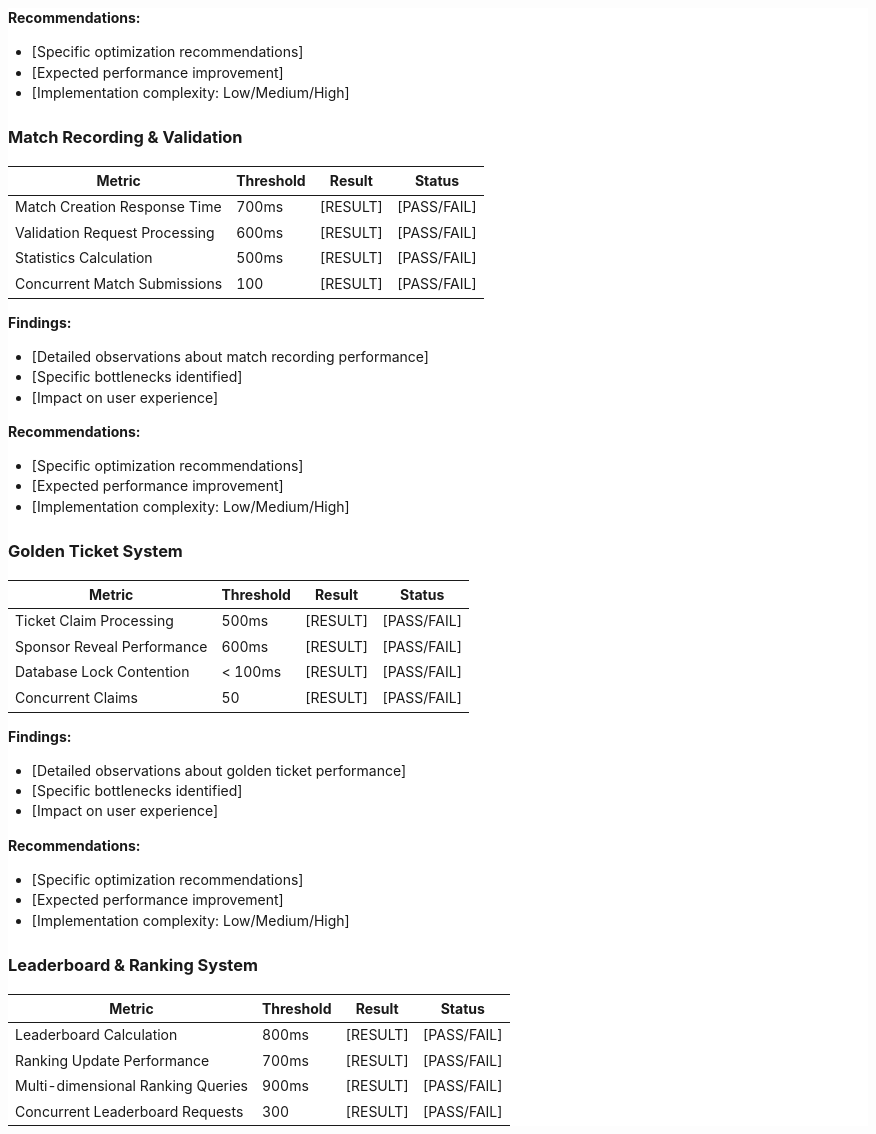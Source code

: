 **Recommendations:**
- [Specific optimization recommendations]
- [Expected performance improvement]
- [Implementation complexity: Low/Medium/High]

### Match Recording & Validation
| Metric | Threshold | Result | Status |
|--------|-----------|--------|--------|
| Match Creation Response Time | 700ms | [RESULT] | [PASS/FAIL] |
| Validation Request Processing | 600ms | [RESULT] | [PASS/FAIL] |
| Statistics Calculation | 500ms | [RESULT] | [PASS/FAIL] |
| Concurrent Match Submissions | 100 | [RESULT] | [PASS/FAIL] |

**Findings:**
- [Detailed observations about match recording performance]
- [Specific bottlenecks identified]
- [Impact on user experience]

**Recommendations:**
- [Specific optimization recommendations]
- [Expected performance improvement]
- [Implementation complexity: Low/Medium/High]

### Golden Ticket System
| Metric | Threshold | Result | Status |
|--------|-----------|--------|--------|
| Ticket Claim Processing | 500ms | [RESULT] | [PASS/FAIL] |
| Sponsor Reveal Performance | 600ms | [RESULT] | [PASS/FAIL] |
| Database Lock Contention | < 100ms | [RESULT] | [PASS/FAIL] |
| Concurrent Claims | 50 | [RESULT] | [PASS/FAIL] |

**Findings:**
- [Detailed observations about golden ticket performance]
- [Specific bottlenecks identified]
- [Impact on user experience]

**Recommendations:**
- [Specific optimization recommendations]
- [Expected performance improvement]
- [Implementation complexity: Low/Medium/High]

### Leaderboard & Ranking System
| Metric | Threshold | Result | Status |
|--------|-----------|--------|--------|
| Leaderboard Calculation | 800ms | [RESULT] | [PASS/FAIL] |
| Ranking Update Performance | 700ms | [RESULT] | [PASS/FAIL] |
| Multi-dimensional Ranking Queries | 900ms | [RESULT] | [PASS/FAIL] |
| Concurrent Leaderboard Requests | 300 | [RESULT] | [PASS/FAIL] |
